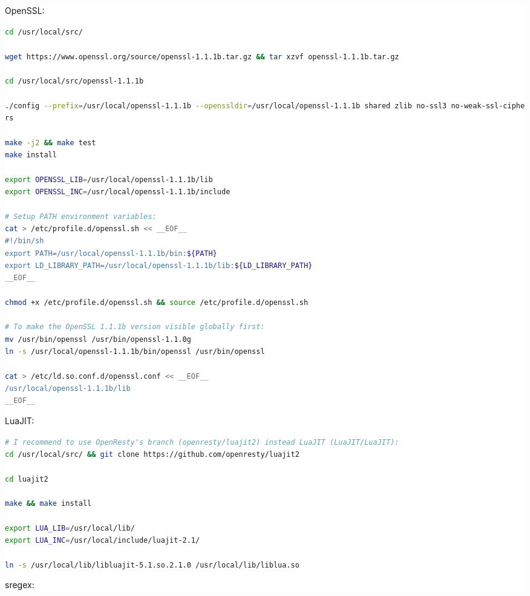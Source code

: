 OpenSSL:

```bash
cd /usr/local/src/

wget https://www.openssl.org/source/openssl-1.1.1b.tar.gz && tar xzvf openssl-1.1.1b.tar.gz

cd /usr/local/src/openssl-1.1.1b

./config --prefix=/usr/local/openssl-1.1.1b --openssldir=/usr/local/openssl-1.1.1b shared zlib no-ssl3 no-weak-ssl-ciphers

make -j2 && make test
make install

export OPENSSL_LIB=/usr/local/openssl-1.1.1b/lib
export OPENSSL_INC=/usr/local/openssl-1.1.1b/include

# Setup PATH environment variables:
cat > /etc/profile.d/openssl.sh << __EOF__
#!/bin/sh
export PATH=/usr/local/openssl-1.1.1b/bin:${PATH}
export LD_LIBRARY_PATH=/usr/local/openssl-1.1.1b/lib:${LD_LIBRARY_PATH}
__EOF__

chmod +x /etc/profile.d/openssl.sh && source /etc/profile.d/openssl.sh

# To make the OpenSSL 1.1.1b version visible globally first:
mv /usr/bin/openssl /usr/bin/openssl-1.1.0g
ln -s /usr/local/openssl-1.1.1b/bin/openssl /usr/bin/openssl

cat > /etc/ld.so.conf.d/openssl.conf << __EOF__
/usr/local/openssl-1.1.1b/lib
__EOF__
```

LuaJIT:

```bash
# I recommend to use OpenResty's branch (openresty/luajit2) instead LuaJIT (LuaJIT/LuaJIT):
cd /usr/local/src/ && git clone https://github.com/openresty/luajit2

cd luajit2

make && make install

export LUA_LIB=/usr/local/lib/
export LUA_INC=/usr/local/include/luajit-2.1/

ln -s /usr/local/lib/libluajit-5.1.so.2.1.0 /usr/local/lib/liblua.so
```

sregex:
